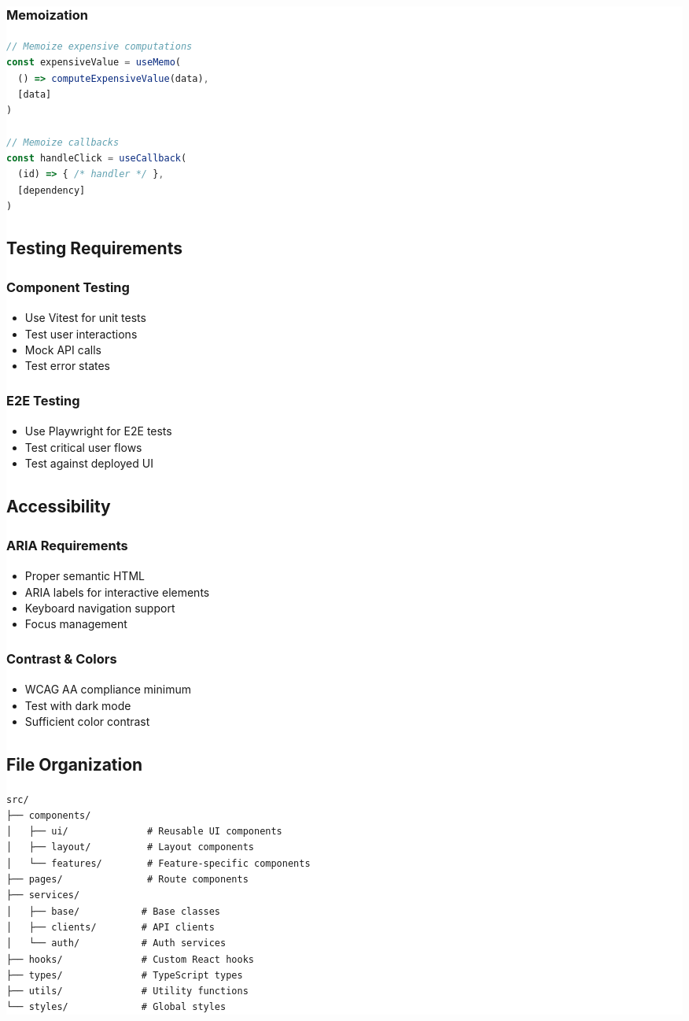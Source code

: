 ### Memoization
```typescript
// Memoize expensive computations
const expensiveValue = useMemo(
  () => computeExpensiveValue(data),
  [data]
)

// Memoize callbacks
const handleClick = useCallback(
  (id) => { /* handler */ },
  [dependency]
)
```

## Testing Requirements

### Component Testing
- Use Vitest for unit tests
- Test user interactions
- Mock API calls
- Test error states

### E2E Testing
- Use Playwright for E2E tests
- Test critical user flows
- Test against deployed UI

## Accessibility

### ARIA Requirements
- Proper semantic HTML
- ARIA labels for interactive elements
- Keyboard navigation support
- Focus management

### Contrast & Colors
- WCAG AA compliance minimum
- Test with dark mode
- Sufficient color contrast

## File Organization

```
src/
├── components/
│   ├── ui/              # Reusable UI components
│   ├── layout/          # Layout components
│   └── features/        # Feature-specific components
├── pages/               # Route components
├── services/
│   ├── base/           # Base classes
│   ├── clients/        # API clients
│   └── auth/           # Auth services
├── hooks/              # Custom React hooks
├── types/              # TypeScript types
├── utils/              # Utility functions
└── styles/             # Global styles
```
